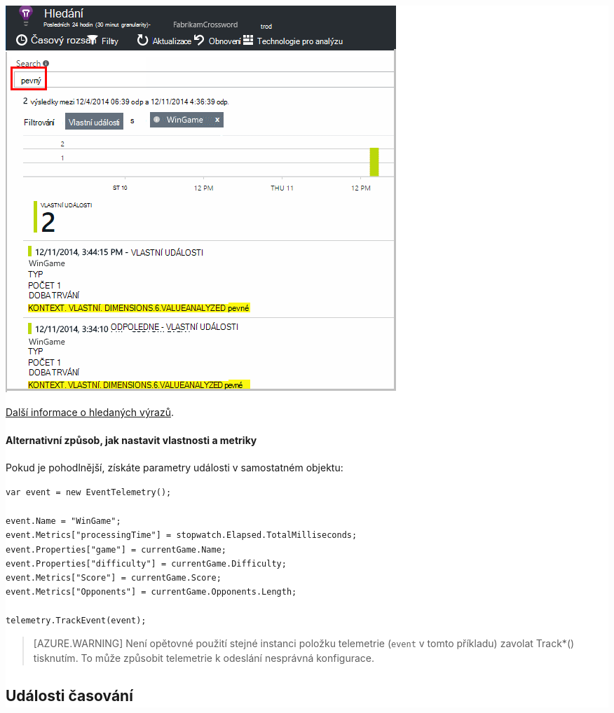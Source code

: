 ![Zadejte výraz do hledání](./media/app-insights-api-custom-events-metrics/appinsights-23-customevents-5.png)

[Další informace o hledaných výrazů][diagnostic].

#### <a name="alternative-way-to-set-properties-and-metrics"></a>Alternativní způsob, jak nastavit vlastnosti a metriky

Pokud je pohodlnější, získáte parametry události v samostatném objektu:

    var event = new EventTelemetry();

    event.Name = "WinGame";
    event.Metrics["processingTime"] = stopwatch.Elapsed.TotalMilliseconds;
    event.Properties["game"] = currentGame.Name;
    event.Properties["difficulty"] = currentGame.Difficulty;
    event.Metrics["Score"] = currentGame.Score;
    event.Metrics["Opponents"] = currentGame.Opponents.Length;

    telemetry.TrackEvent(event);

> [AZURE.WARNING] Není opětovné použití stejné instanci položku telemetrie (`event` v tomto příkladu) zavolat Track*() tisknutím. To může způsobit telemetrie k odeslání nesprávná konfigurace.



## <a name="timed"></a>Události časování


[client]: app-insights-javascript.md
[config]: app-insights-configuration-with-applicationinsights-config.md
[create]: app-insights-create-new-resource.md
[data]: app-insights-data-retention-privacy.md
[diagnostic]: app-insights-diagnostic-search.md
[exceptions]: app-insights-asp-net-exceptions.md
[greenbrown]: app-insights-asp-net.md
[java]: app-insights-java-get-started.md
[metrics]: app-insights-metrics-explorer.md
[qna]: app-insights-troubleshoot-faq.md
[trace]: app-insights-search-diagnostic-logs.md